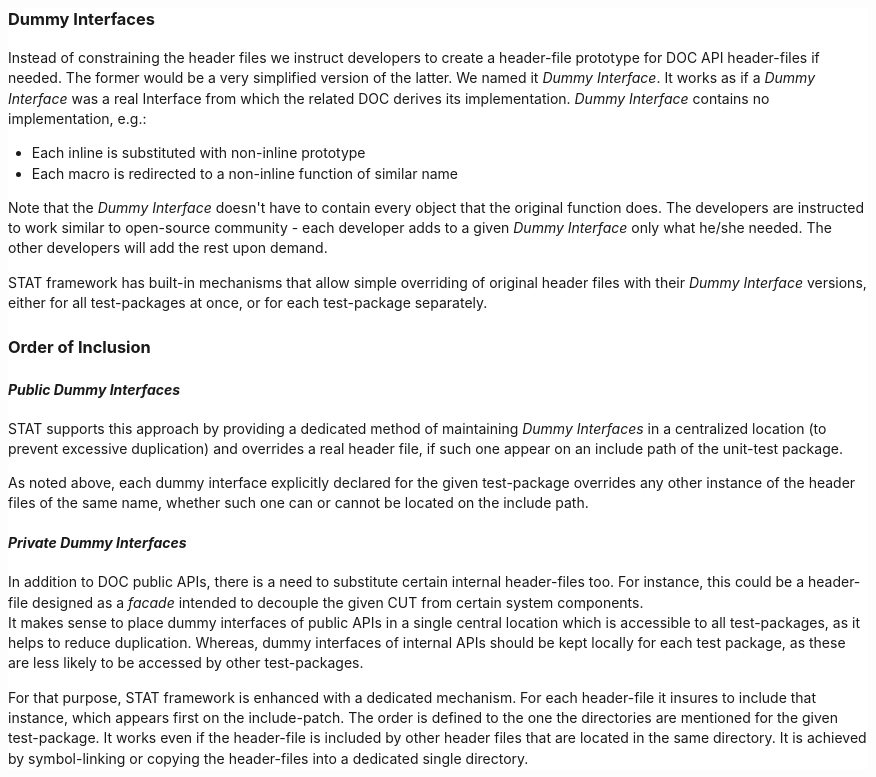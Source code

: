 ### Dummy Interfaces

Instead of constraining the header files we instruct developers
to create a header-file prototype for DOC API header-files
if needed. The former would be a very simplified version of the latter.
We named it *Dummy Interface*. It works as if a *Dummy Interface* 
was a real Interface from which the related DOC derives its 
implementation. *Dummy Interface* contains no implementation, e.g.:

* Each inline is substituted with non-inline prototype
* Each macro is redirected to a non-inline function of similar name

Note that the *Dummy Interface* doesn't have to contain every object
that the original function does. The developers are instructed to
work similar to open-source community - each developer adds to
a given *Dummy Interface* only what he/she needed. The other 
developers will add the rest upon demand.

STAT framework has built-in mechanisms that allow simple overriding
of original header files with their *Dummy Interface* versions, 
either for all test-packages at once, or for each test-package 
separately.

### Order of Inclusion

#### *Public Dummy Interfaces*

STAT supports this approach by providing a dedicated method
of maintaining *Dummy Interfaces* in a centralized location
(to prevent excessive duplication) and overrides a real 
header file, if such one appear on an include path of the unit-test
package.

As noted above, each dummy interface explicitly declared for 
the given test-package overrides any other instance of the
header files of the same name, whether such one can or cannot
be located on the include path.

#### *Private Dummy Interfaces*

In addition to DOC public APIs, there is a need to substitute 
certain internal header-files too. For instance, this could be
a header-file designed as a *facade* intended to decouple the
given CUT from certain system components.  
It makes sense to place dummy interfaces of public APIs in 
a single central location which is accessible to all 
test-packages, as it helps to reduce duplication. 
Whereas, dummy interfaces of internal APIs should be kept 
locally for each test package, as these are less likely 
to be accessed by other test-packages. 
 
For that purpose, STAT framework is enhanced with a dedicated 
mechanism. For each header-file it insures to include that 
instance, which appears first on the include-patch. The order
is defined to the one the directories are mentioned for
the given test-package. It works even if the header-file 
is included by other header files that are located in the 
same directory. It is achieved by symbol-linking or copying
the header-files into a dedicated single directory.
